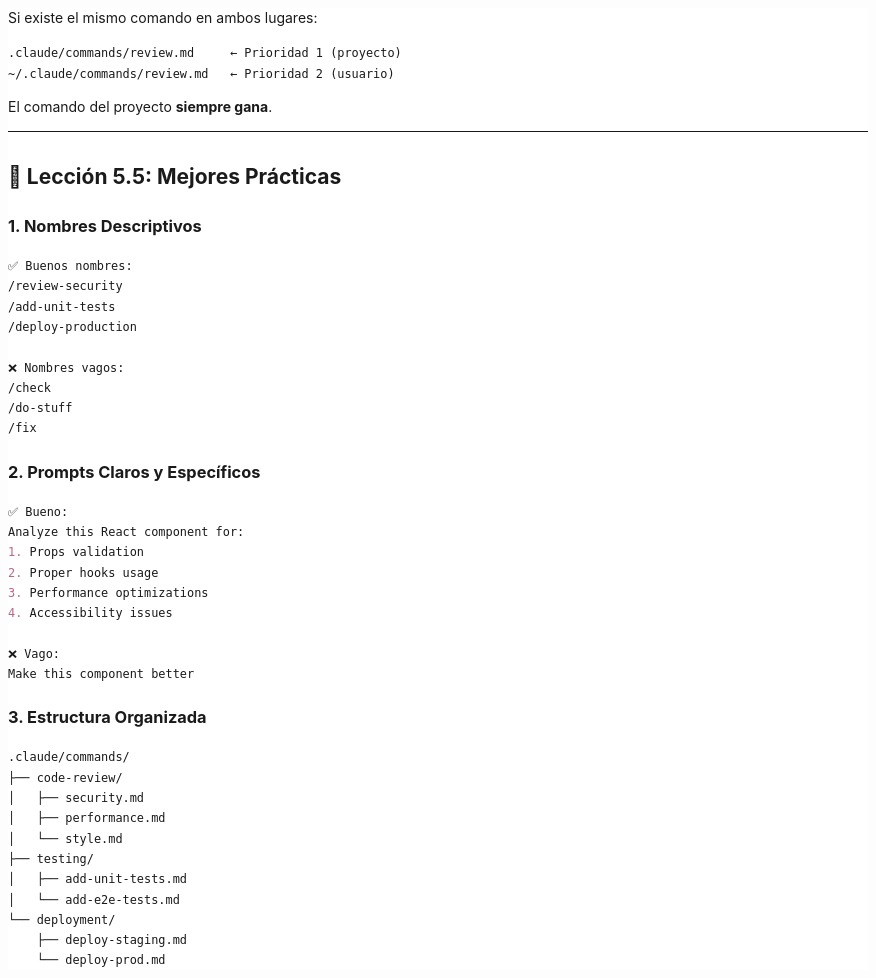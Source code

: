 Si existe el mismo comando en ambos lugares:
```
.claude/commands/review.md     ← Prioridad 1 (proyecto)
~/.claude/commands/review.md   ← Prioridad 2 (usuario)
```

El comando del proyecto **siempre gana**.

---

## 📖 Lección 5.5: Mejores Prácticas

### 1. Nombres Descriptivos

```
✅ Buenos nombres:
/review-security
/add-unit-tests
/deploy-production

❌ Nombres vagos:
/check
/do-stuff
/fix
```

### 2. Prompts Claros y Específicos

```markdown
✅ Bueno:
Analyze this React component for:
1. Props validation
2. Proper hooks usage
3. Performance optimizations
4. Accessibility issues

❌ Vago:
Make this component better
```

### 3. Estructura Organizada

```
.claude/commands/
├── code-review/
│   ├── security.md
│   ├── performance.md
│   └── style.md
├── testing/
│   ├── add-unit-tests.md
│   └── add-e2e-tests.md
└── deployment/
    ├── deploy-staging.md
    └── deploy-prod.md
```
